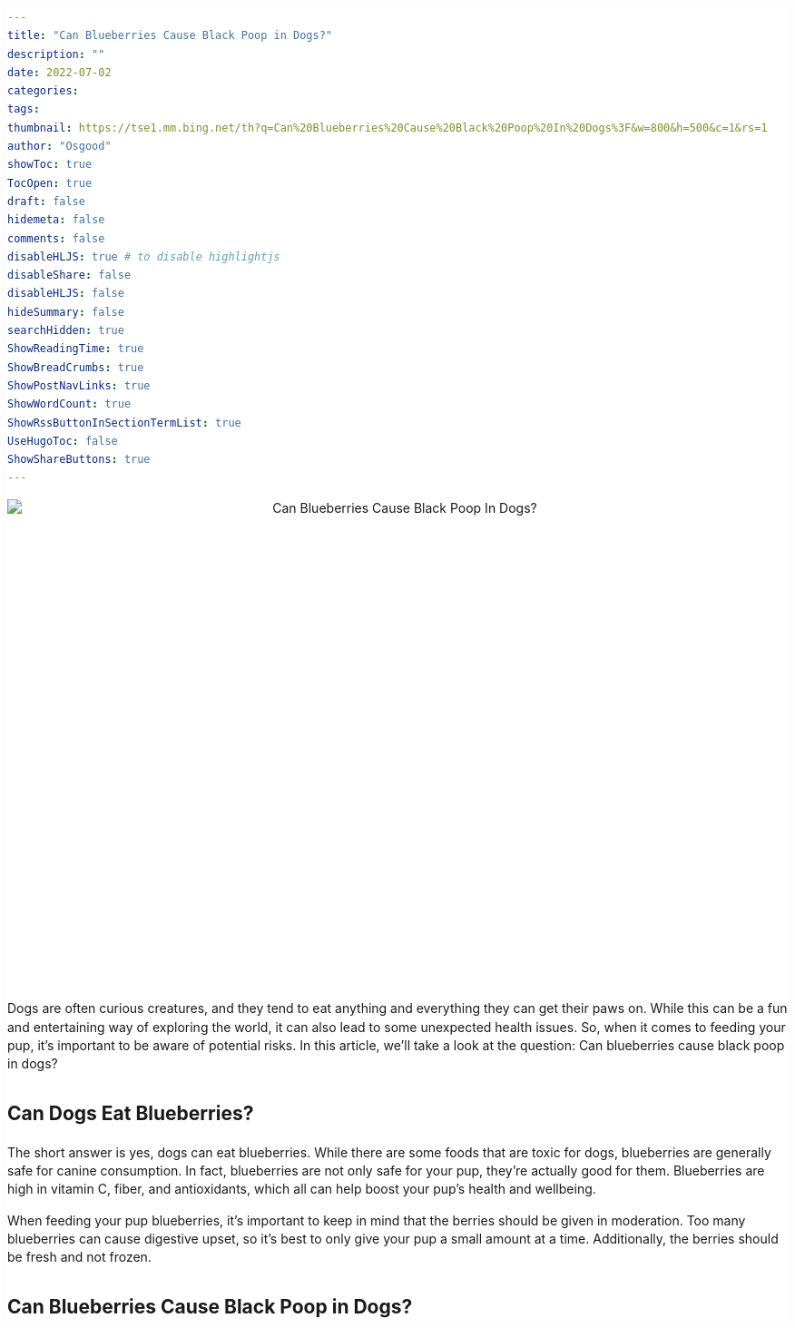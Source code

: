 ```yaml
---
title: "Can Blueberries Cause Black Poop in Dogs?"
description: ""
date: 2022-07-02
categories: 
tags: 
thumbnail: https://tse1.mm.bing.net/th?q=Can%20Blueberries%20Cause%20Black%20Poop%20In%20Dogs%3F&w=800&h=500&c=1&rs=1
author: "Osgood"
showToc: true
TocOpen: true
draft: false
hidemeta: false
comments: false
disableHLJS: true # to disable highlightjs
disableShare: false
disableHLJS: false
hideSummary: false
searchHidden: true
ShowReadingTime: true
ShowBreadCrumbs: true
ShowPostNavLinks: true
ShowWordCount: true
ShowRssButtonInSectionTermList: true
UseHugoToc: false
ShowShareButtons: true
---
```


<center>
	<img src="https://tse1.mm.bing.net/th?q=Can%20Blueberries%20Cause%20Black%20Poop%20In%20Dogs%3F&w=800&h=500&c=1&rs=1" alt="Can Blueberries Cause Black Poop In Dogs?" width="800" height="500" style="display: block; width: 100%; height: auto">
</center>

<p>Dogs are often curious creatures, and they tend to eat anything and everything they can get their paws on. While this can be a fun and entertaining way of exploring the world, it can also lead to some unexpected health issues. So, when it comes to feeding your pup, it’s important to be aware of potential risks. In this article, we’ll take a look at the question: Can blueberries cause black poop in dogs?</p>

<h2>Can Dogs Eat Blueberries?</h2>

<p>The short answer is yes, dogs can eat blueberries. While there are some foods that are toxic for dogs, blueberries are generally safe for canine consumption. In fact, blueberries are not only safe for your pup, they’re actually good for them. Blueberries are high in vitamin C, fiber, and antioxidants, which all can help boost your pup’s health and wellbeing.</p>

<p>When feeding your pup blueberries, it’s important to keep in mind that the berries should be given in moderation. Too many blueberries can cause digestive upset, so it’s best to only give your pup a small amount at a time. Additionally, the berries should be fresh and not frozen.</p>

<h2>Can Blueberries Cause Black Poop in Dogs?</h2>
